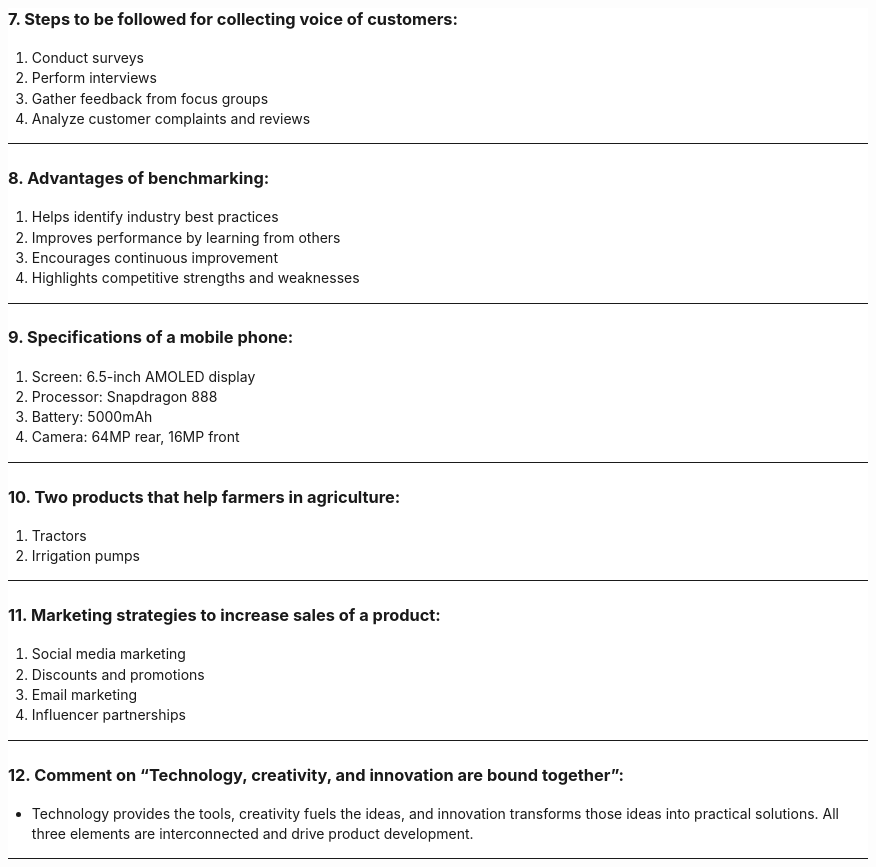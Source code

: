 
### 7. Steps to be followed for collecting voice of customers:

1. Conduct surveys  
2. Perform interviews  
3. Gather feedback from focus groups  
4. Analyze customer complaints and reviews

---

### 8. Advantages of benchmarking:

1. Helps identify industry best practices  
2. Improves performance by learning from others  
3. Encourages continuous improvement  
4. Highlights competitive strengths and weaknesses

---

### 9. Specifications of a mobile phone:

1. Screen: 6.5-inch AMOLED display  
2. Processor: Snapdragon 888  
3. Battery: 5000mAh  
4. Camera: 64MP rear, 16MP front

---

### 10. Two products that help farmers in agriculture:

1. Tractors  
2. Irrigation pumps

---

### 11. Marketing strategies to increase sales of a product:

1. Social media marketing  
2. Discounts and promotions  
3. Email marketing  
4. Influencer partnerships

---

### 12. Comment on “Technology, creativity, and innovation are bound together”:

- Technology provides the tools, creativity fuels the ideas, and innovation transforms those ideas into practical solutions. All three elements are interconnected and drive product development.

---
